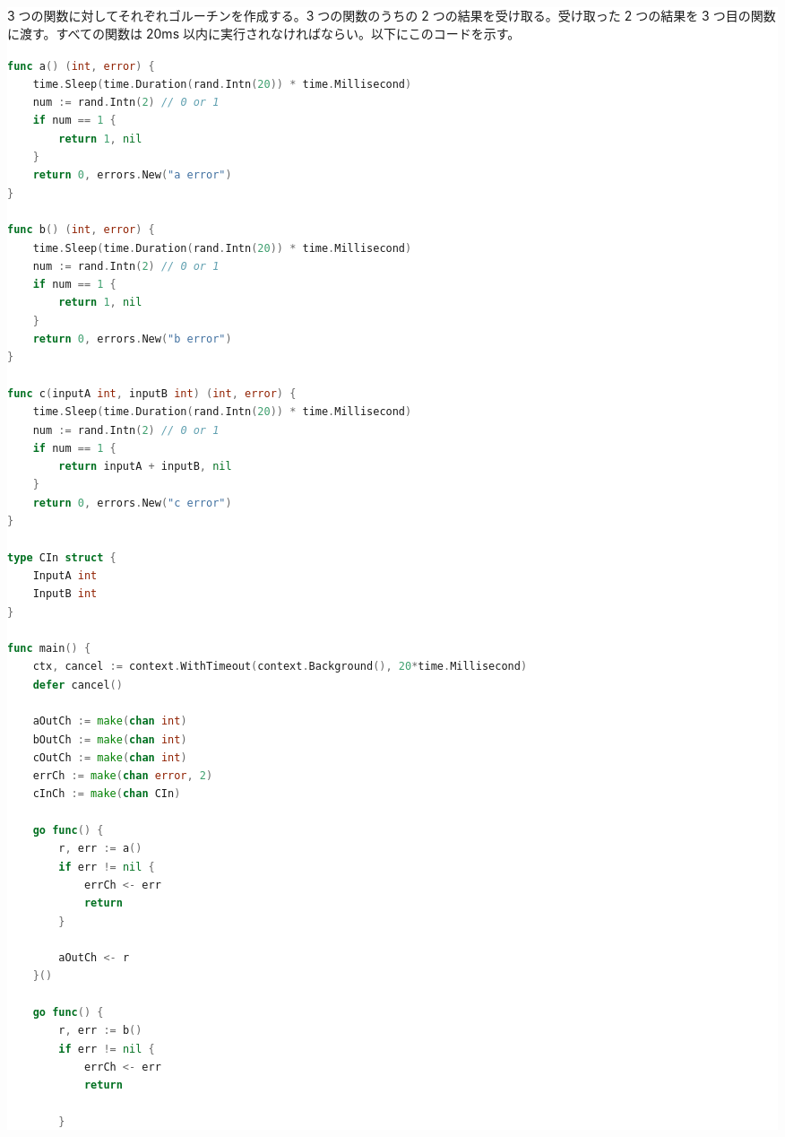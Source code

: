 3 つの関数に対してそれぞれゴルーチンを作成する。3 つの関数のうちの 2 つの結果を受け取る。受け取った 2 つの結果を 3 つ目の関数に渡す。すべての関数は 20ms 以内に実行されなければならい。以下にこのコードを示す。

```Go
func a() (int, error) {
	time.Sleep(time.Duration(rand.Intn(20)) * time.Millisecond)
	num := rand.Intn(2) // 0 or 1
	if num == 1 {
		return 1, nil
	}
	return 0, errors.New("a error")
}

func b() (int, error) {
	time.Sleep(time.Duration(rand.Intn(20)) * time.Millisecond)
	num := rand.Intn(2) // 0 or 1
	if num == 1 {
		return 1, nil
	}
	return 0, errors.New("b error")
}

func c(inputA int, inputB int) (int, error) {
	time.Sleep(time.Duration(rand.Intn(20)) * time.Millisecond)
	num := rand.Intn(2) // 0 or 1
	if num == 1 {
		return inputA + inputB, nil
	}
	return 0, errors.New("c error")
}

type CIn struct {
	InputA int
	InputB int
}

func main() {
	ctx, cancel := context.WithTimeout(context.Background(), 20*time.Millisecond)
	defer cancel()

	aOutCh := make(chan int)
	bOutCh := make(chan int)
	cOutCh := make(chan int)
	errCh := make(chan error, 2)
	cInCh := make(chan CIn)

	go func() {
		r, err := a()
		if err != nil {
			errCh <- err
			return
		}

		aOutCh <- r
	}()

	go func() {
		r, err := b()
		if err != nil {
			errCh <- err
			return

		}

```